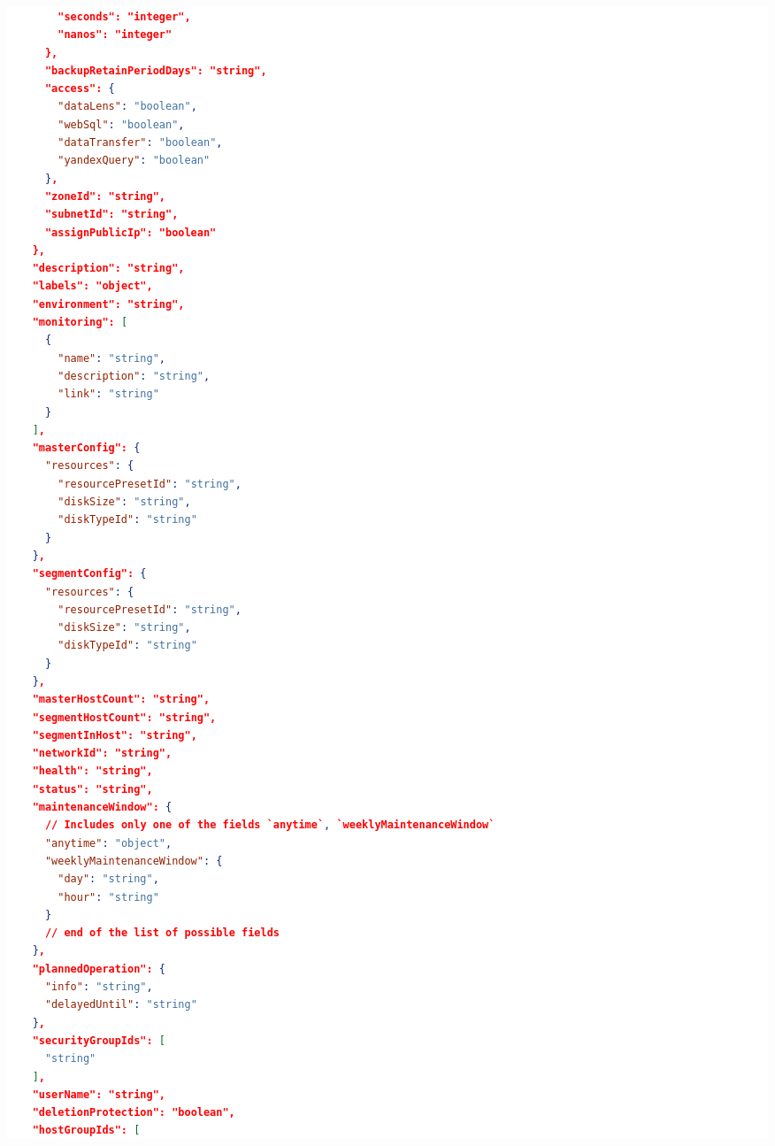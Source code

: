 ```json
        "seconds": "integer",
        "nanos": "integer"
      },
      "backupRetainPeriodDays": "string",
      "access": {
        "dataLens": "boolean",
        "webSql": "boolean",
        "dataTransfer": "boolean",
        "yandexQuery": "boolean"
      },
      "zoneId": "string",
      "subnetId": "string",
      "assignPublicIp": "boolean"
    },
    "description": "string",
    "labels": "object",
    "environment": "string",
    "monitoring": [
      {
        "name": "string",
        "description": "string",
        "link": "string"
      }
    ],
    "masterConfig": {
      "resources": {
        "resourcePresetId": "string",
        "diskSize": "string",
        "diskTypeId": "string"
      }
    },
    "segmentConfig": {
      "resources": {
        "resourcePresetId": "string",
        "diskSize": "string",
        "diskTypeId": "string"
      }
    },
    "masterHostCount": "string",
    "segmentHostCount": "string",
    "segmentInHost": "string",
    "networkId": "string",
    "health": "string",
    "status": "string",
    "maintenanceWindow": {
      // Includes only one of the fields `anytime`, `weeklyMaintenanceWindow`
      "anytime": "object",
      "weeklyMaintenanceWindow": {
        "day": "string",
        "hour": "string"
      }
      // end of the list of possible fields
    },
    "plannedOperation": {
      "info": "string",
      "delayedUntil": "string"
    },
    "securityGroupIds": [
      "string"
    ],
    "userName": "string",
    "deletionProtection": "boolean",
    "hostGroupIds": [
```